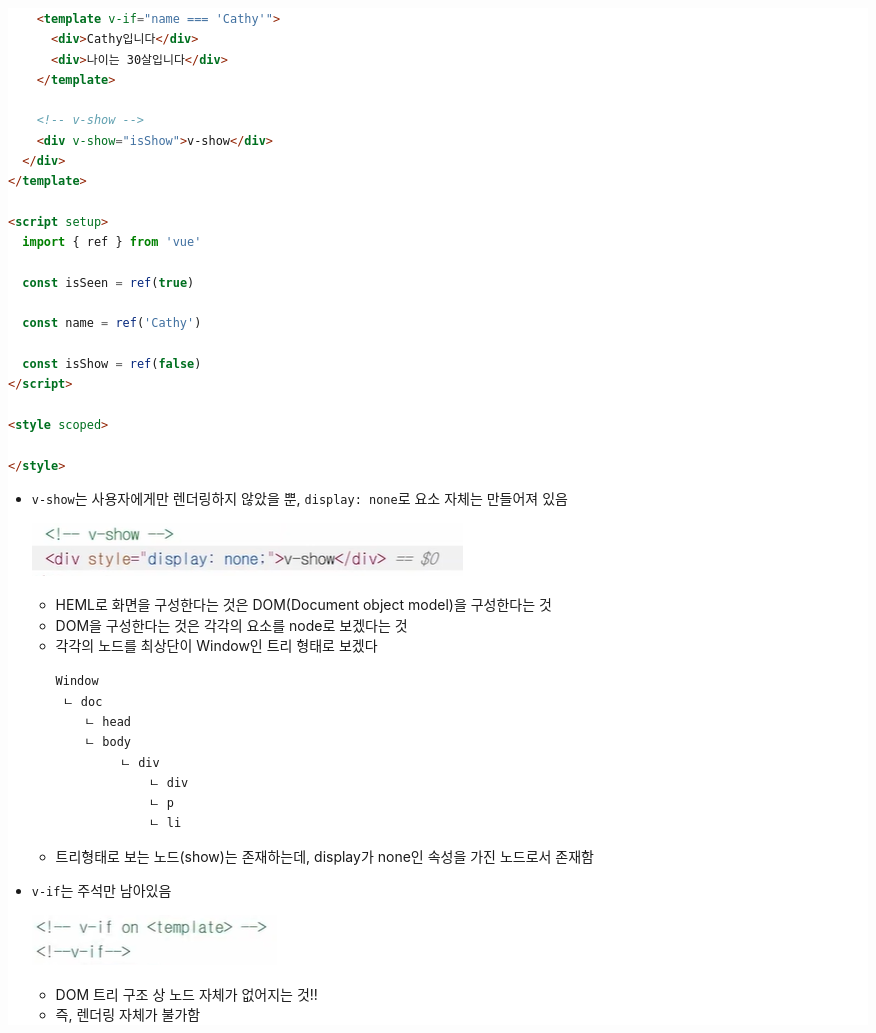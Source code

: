   ```html
      <template v-if="name === 'Cathy'">
        <div>Cathy입니다</div>
        <div>나이는 30살입니다</div>
      </template>

      <!-- v-show -->
      <div v-show="isShow">v-show</div>
    </div>
  </template>

  <script setup>
    import { ref } from 'vue'

    const isSeen = ref(true)

    const name = ref('Cathy')
    
    const isShow = ref(false)
  </script>

  <style scoped>

  </style>
  ```
  - `v-show`는 사용자에게만 렌더링하지 않았을 뿐, `display: none`로 요소 자체는 만들어져 있음

    ![alt text](image-127.png)
    - HEML로 화면을 구성한다는 것은 DOM(Document object model)을 구성한다는 것
    - DOM을 구성한다는 것은 각각의 요소를 node로 보겠다는 것
    - 각각의 노드를 최상단이 Window인 트리 형태로 보겠다
      ```
      Window
       ㄴ doc
          ㄴ head
          ㄴ body
               ㄴ div
                   ㄴ div
                   ㄴ p
                   ㄴ li
      ```
    - 트리형태로 보는 노드(show)는 존재하는데, display가 none인 속성을 가진 노드로서 존재함
  - `v-if`는 주석만 남아있음

    ![alt text](image-128.png)
    - DOM 트리 구조 상 노드 자체가 없어지는 것!!
    - 즉, 렌더링 자체가 불가함
